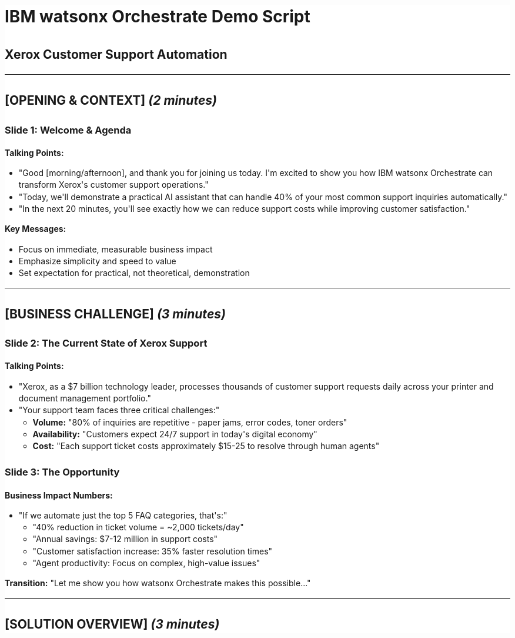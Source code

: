 # IBM watsonx Orchestrate Demo Script
## Xerox Customer Support Automation

---

## **[OPENING & CONTEXT]** *(2 minutes)*

### **Slide 1: Welcome & Agenda**

**Talking Points:**
- "Good [morning/afternoon], and thank you for joining us today. I'm excited to show you how IBM watsonx Orchestrate can transform Xerox's customer support operations."
- "Today, we'll demonstrate a practical AI assistant that can handle 40% of your most common support inquiries automatically."
- "In the next 20 minutes, you'll see exactly how we can reduce support costs while improving customer satisfaction."

**Key Messages:**
- Focus on immediate, measurable business impact
- Emphasize simplicity and speed to value
- Set expectation for practical, not theoretical, demonstration

---

## **[BUSINESS CHALLENGE]** *(3 minutes)*

### **Slide 2: The Current State of Xerox Support**

**Talking Points:**
- "Xerox, as a $7 billion technology leader, processes thousands of customer support requests daily across your printer and document management portfolio."
- "Your support team faces three critical challenges:"
  - **Volume:** "80% of inquiries are repetitive - paper jams, error codes, toner orders"
  - **Availability:** "Customers expect 24/7 support in today's digital economy"
  - **Cost:** "Each support ticket costs approximately $15-25 to resolve through human agents"

### **Slide 3: The Opportunity**

**Business Impact Numbers:**
- "If we automate just the top 5 FAQ categories, that's:"
  - "40% reduction in ticket volume = ~2,000 tickets/day"
  - "Annual savings: $7-12 million in support costs"
  - "Customer satisfaction increase: 35% faster resolution times"
  - "Agent productivity: Focus on complex, high-value issues"

**Transition:** "Let me show you how watsonx Orchestrate makes this possible..."

---

## **[SOLUTION OVERVIEW]** *(3 minutes)*
